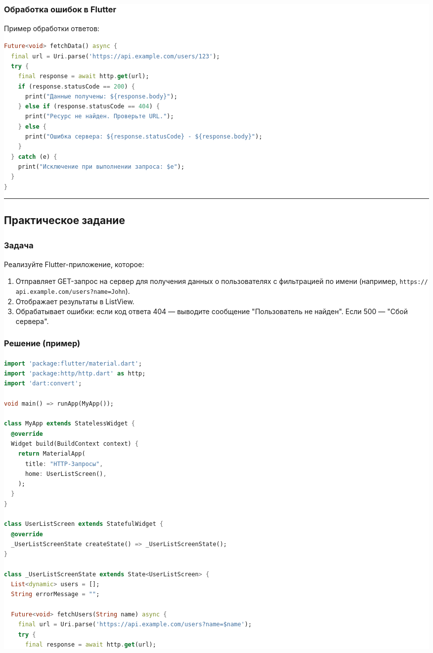 ### **Обработка ошибок в Flutter**  
Пример обработки ответов:  
```dart  
Future<void> fetchData() async {  
  final url = Uri.parse('https://api.example.com/users/123');  
  try {  
    final response = await http.get(url);  
    if (response.statusCode == 200) {  
      print("Данные получены: ${response.body}");  
    } else if (response.statusCode == 404) {  
      print("Ресурс не найден. Проверьте URL.");  
    } else {  
      print("Ошибка сервера: ${response.statusCode} - ${response.body}");  
    }  
  } catch (e) {  
    print("Исключение при выполнении запроса: $e");  
  }  
}
```  

---

## **Практическое задание**  

### **Задача**  
Реализуйте Flutter-приложение, которое:  
1. Отправляет GET-запрос на сервер для получения данных о пользователях с фильтрацией по имени (например, `https://api.example.com/users?name=John`).  
2. Отображает результаты в ListView.  
3. Обрабатывает ошибки: если код ответа 404 — выводите сообщение "Пользователь не найден". Если 500 — "Сбой сервера".  

### **Решение (пример)**  
```dart  
import 'package:flutter/material.dart';  
import 'package:http/http.dart' as http;  
import 'dart:convert';  

void main() => runApp(MyApp());  

class MyApp extends StatelessWidget {  
  @override  
  Widget build(BuildContext context) {  
    return MaterialApp(  
      title: "HTTP-Запросы",  
      home: UserListScreen(),  
    );  
  }  
}  

class UserListScreen extends StatefulWidget {  
  @override  
  _UserListScreenState createState() => _UserListScreenState();  
}  

class _UserListScreenState extends State<UserListScreen> {  
  List<dynamic> users = [];  
  String errorMessage = "";  

  Future<void> fetchUsers(String name) async {  
    final url = Uri.parse('https://api.example.com/users?name=$name');  
    try {  
      final response = await http.get(url);  
```